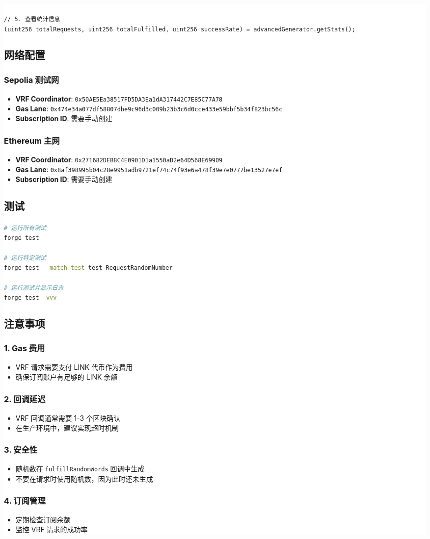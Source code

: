 ```solidity

// 5. 查看统计信息
(uint256 totalRequests, uint256 totalFulfilled, uint256 successRate) = advancedGenerator.getStats();
```

## 网络配置

### Sepolia 测试网
- **VRF Coordinator**: `0x50AE5Ea38517FD5DA3Ea1dA317442C7E85C77A78`
- **Gas Lane**: `0x474e34a077df58807dbe9c96d3c009b23b3c6d0cce433e59bbf5b34f823bc56c`
- **Subscription ID**: 需要手动创建

### Ethereum 主网
- **VRF Coordinator**: `0x271682DEB8C4E0901D1a1550aD2e64D568E69909`
- **Gas Lane**: `0x8af398995b04c28e9951adb9721ef74c74f93e6a478f39e7e0777be13527e7ef`
- **Subscription ID**: 需要手动创建

## 测试

```bash
# 运行所有测试
forge test

# 运行特定测试
forge test --match-test test_RequestRandomNumber

# 运行测试并显示日志
forge test -vvv
```

## 注意事项

### 1. Gas 费用
- VRF 请求需要支付 LINK 代币作为费用
- 确保订阅账户有足够的 LINK 余额

### 2. 回调延迟
- VRF 回调通常需要 1-3 个区块确认
- 在生产环境中，建议实现超时机制

### 3. 安全性
- 随机数在 `fulfillRandomWords` 回调中生成
- 不要在请求时使用随机数，因为此时还未生成

### 4. 订阅管理
- 定期检查订阅余额
- 监控 VRF 请求的成功率
